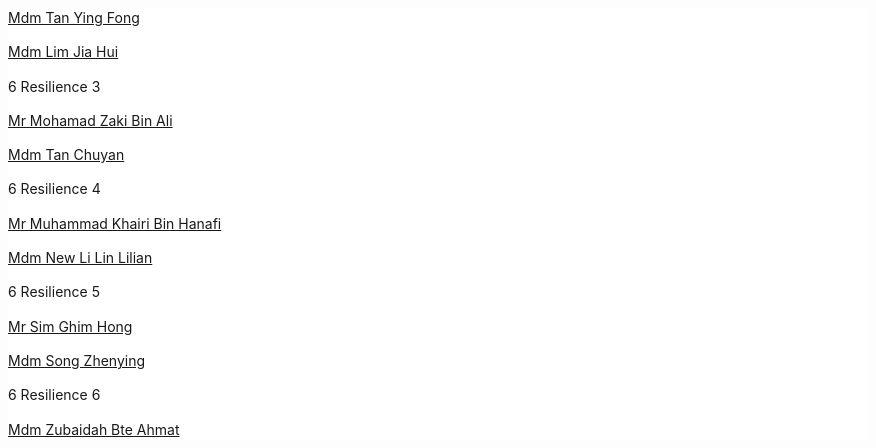 </td>
<td rowspan="1" colspan="1">
<p><a href="mailto:tan_ying_fong@moe.edu.sg" rel="noopener noreferrer nofollow" target="_blank">Mdm Tan Ying Fong</a>
</p>
</td>
<td rowspan="1" colspan="1">
<p><a href="mailto:lim_jia_hui@moe.edu.sg" rel="noopener nofollow" target="_blank">Mdm Lim Jia Hui</a>
</p>
</td>
</tr>
<tr>
<td rowspan="1" colspan="1">
<p>6 Resilience 3</p>
</td>
<td rowspan="1" colspan="1">
<p><a href="mailto:mohamad_zaki_ali@moe.edu.sg" rel="noopener nofollow" target="_blank">Mr Mohamad Zaki Bin Ali</a>
</p>
</td>
<td rowspan="1" colspan="1">
<p><a href="mailto:tan_chuyan@moe.edu.sg" rel="noopener noreferrer nofollow" target="_blank">Mdm Tan Chuyan</a>
</p>
</td>
</tr>
<tr>
<td rowspan="1" colspan="1">
<p>6 Resilience 4</p>
</td>
<td rowspan="1" colspan="1">
<p><a href="mailto:muhammad_khairi_hanafi@moe.edu.sg" rel="noopener noreferrer nofollow" target="_blank">Mr Muhammad Khairi Bin Hanafi</a>
</p>
</td>
<td rowspan="1" colspan="1">
<p><a href="mailto:new_lilin_lilian@moe.edu.sg" rel="noopener noreferrer nofollow" target="_blank">Mdm New Li Lin Lilian</a>
</p>
</td>
</tr>
<tr>
<td rowspan="1" colspan="1">
<p>6 Resilience 5</p>
</td>
<td rowspan="1" colspan="1">
<p><a href="mailto:sim_ghim_hong@moe.edu.sg" rel="noopener noreferrer nofollow" target="_blank">Mr Sim Ghim Hong</a>
</p>
</td>
<td rowspan="1" colspan="1">
<p><a href="mailto:song_zhenying@moe.edu.sg" rel="noopener noreferrer nofollow" target="_blank">Mdm Song Zhenying</a>
</p>
</td>
</tr>
<tr>
<td rowspan="1" colspan="1">
<p>6 Resilience 6</p>
</td>
<td rowspan="1" colspan="1">
<p><a href="mailto:zubaidah_ahmat@moe.edu.sg" rel="noopener noreferrer nofollow" target="_blank">Mdm Zubaidah Bte Ahmat</a>